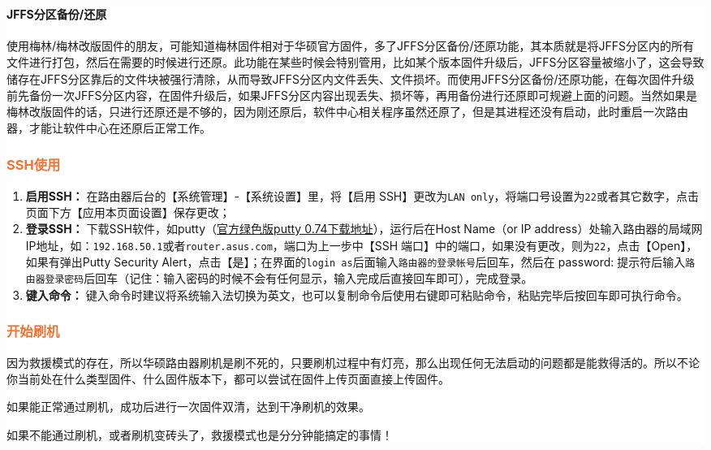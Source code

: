 #### JFFS分区备份/还原

使用梅林/梅林改版固件的朋友，可能知道梅林固件相对于华硕官方固件，多了JFFS分区备份/还原功能，其本质就是将JFFS分区内的所有文件进行打包，然后在需要的时候进行还原。此功能在某些时候会特别管用，比如某个版本固件升级后，JFFS分区容量被缩小了，这会导致储存在JFFS分区靠后的文件块被强行清除，从而导致JFFS分区内文件丢失、文件损坏。而使用JFFS分区备份/还原功能，在每次固件升级前先备份一次JFFS分区内容，在固件升级后，如果JFFS分区内容出现丢失、损坏等，再用备份进行还原即可规避上面的问题。当然如果是梅林改版固件的话，只进行还原还是不够的，因为刚还原后，软件中心相关程序虽然还原了，但是其进程还没有启动，此时重启一次路由器，才能让软件中心在还原后正常工作。

### <font color="#f57332">SSH使用</font>

1. **启用SSH：** 在路由器后台的【系统管理】-【系统设置】里，将【启用 SSH】更改为`LAN only`，将端口号设置为`22`或者其它数字，点击页面下方【应用本页面设置】保存更改；
2. **登录SSH：** 下载SSH软件，如putty（[官方绿色版putty 0.74下载地址](https://the.earth.li/~sgtatham/putty/0.74/w64/putty.exe)），运行后在Host Name（or IP address）处输入路由器的局域网IP地址，如：`192.168.50.1`或者`router.asus.com`，端口为上一步中【SSH 端口】中的端口，如果没有更改，则为`22`，点击【Open】，如果有弹出Putty Security Alert，点击【是】；在界面的`login as`后面输入`路由器的登录帐号`后回车，然后在 password: 提示符后输入`路由器登录密码`后回车（记住：输入密码的时候不会有任何显示，输入完成后直接回车即可），完成登录。
3. **键入命令：** 键入命令时建议将系统输入法切换为英文，也可以复制命令后使用右键即可粘贴命令，粘贴完毕后按回车即可执行命令。

### <font color="#f57332">开始刷机</font>

因为救援模式的存在，所以华硕路由器刷机是刷不死的，只要刷机过程中有灯亮，那么出现任何无法启动的问题都是能救得活的。所以不论你当前处在什么类型固件、什么固件版本下，都可以尝试在固件上传页面直接上传固件。

如果能正常通过刷机，成功后进行一次固件双清，达到干净刷机的效果。

如果不能通过刷机，或者刷机变砖头了，救援模式也是分分钟能搞定的事情！



